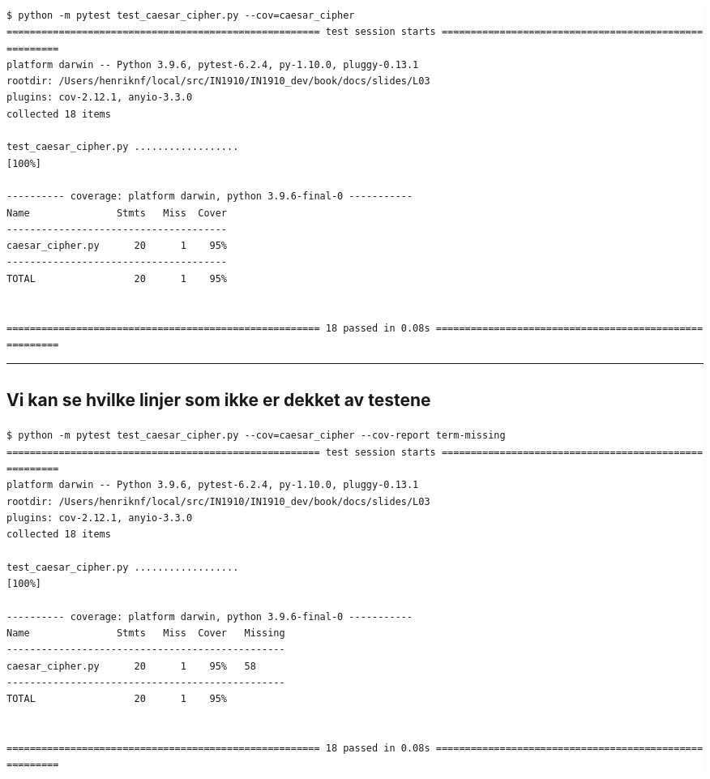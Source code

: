 ```
$ python -m pytest test_caesar_cipher.py --cov=caesar_cipher       
====================================================== test session starts ======================================================
platform darwin -- Python 3.9.6, pytest-6.2.4, py-1.10.0, pluggy-0.13.1
rootdir: /Users/henriknf/local/src/IN1910/IN1910_dev/book/docs/slides/L03
plugins: cov-2.12.1, anyio-3.3.0
collected 18 items                                                                                                              

test_caesar_cipher.py ..................                                                                                  [100%]

---------- coverage: platform darwin, python 3.9.6-final-0 -----------
Name               Stmts   Miss  Cover
--------------------------------------
caesar_cipher.py      20      1    95%
--------------------------------------
TOTAL                 20      1    95%


====================================================== 18 passed in 0.08s =======================================================
```

---

## Vi kan se hvilke linjer som ikke er dekket av testene

```
$ python -m pytest test_caesar_cipher.py --cov=caesar_cipher --cov-report term-missing
====================================================== test session starts ======================================================
platform darwin -- Python 3.9.6, pytest-6.2.4, py-1.10.0, pluggy-0.13.1
rootdir: /Users/henriknf/local/src/IN1910/IN1910_dev/book/docs/slides/L03
plugins: cov-2.12.1, anyio-3.3.0
collected 18 items                                                                                                              

test_caesar_cipher.py ..................                                                                                  [100%]

---------- coverage: platform darwin, python 3.9.6-final-0 -----------
Name               Stmts   Miss  Cover   Missing
------------------------------------------------
caesar_cipher.py      20      1    95%   58
------------------------------------------------
TOTAL                 20      1    95%


====================================================== 18 passed in 0.08s =======================================================
```
